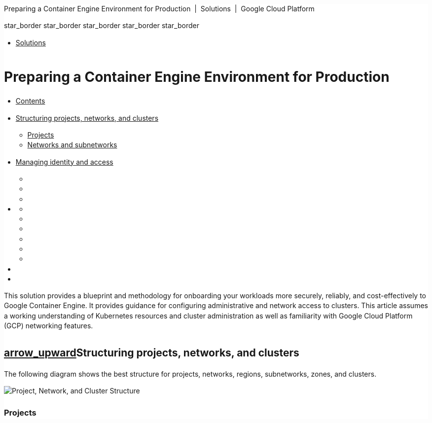 Preparing a Container Engine Environment for Production  |  Solutions       |  Google Cloud Platform

star_border
star_border
star_border
star_border
star_border

- [Solutions](https://cloud.google.com/solutions/)

#  Preparing a Container Engine Environment for Production

- [Contents](https://cloud.google.com/solutions/prep-container-engine-for-prod#top_of_page)
- [Structuring projects, networks, and clusters](https://cloud.google.com/solutions/prep-container-engine-for-prod#structuring_projects_networks_and_clusters)
    - [Projects](https://cloud.google.com/solutions/prep-container-engine-for-prod#projects)
    - [Networks and subnetworks](https://cloud.google.com/solutions/prep-container-engine-for-prod#networks_and_subnetworks)
- [Managing identity and access](https://cloud.google.com/solutions/prep-container-engine-for-prod#managing_identity_and_access)

    -
    -
    -
-
    -
    -
    -
    -
    -
    -
-
-

This solution provides a blueprint and methodology for onboarding your workloads more securely, reliably, and cost-effectively to Google Container Engine. It provides guidance for configuring administrative and network access to clusters. This article assumes a working understanding of Kubernetes resources and cluster administration as well as familiarity with Google Cloud Platform (GCP) networking features.

## [arrow_upward](https://cloud.google.com/solutions/prep-container-engine-for-prod#top_of_page)Structuring projects, networks, and clusters

The following diagram shows the best structure for projects, networks, regions, subnetworks, zones, and clusters.

![Project, Network, and Cluster Structure](../_resources/9a2813d7f8bff56dc05acabda9d8b066.png)

### Projects
